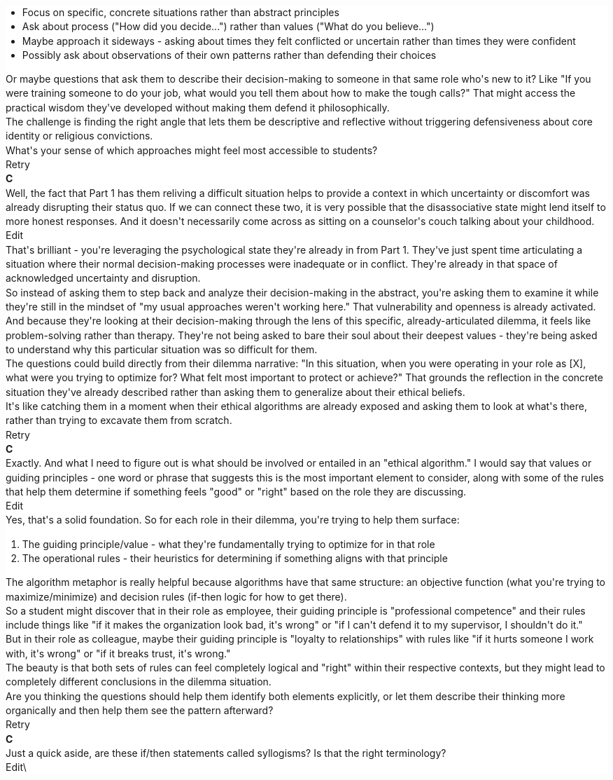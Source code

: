 - Focus on specific, concrete situations rather than abstract principles
- Ask about process ("How did you decide...") rather than values ("What do you believe...")
- Maybe approach it sideways - asking about times they felt conflicted or uncertain rather than times they were confident
- Possibly ask about observations of their own patterns rather than defending their choices

Or maybe questions that ask them to describe their decision-making to someone in that same role who's new to it? Like "If you were training someone to do your job, what would you tell them about how to make the tough calls?" That might access the practical wisdom they've developed without making them defend it philosophically.\
The challenge is finding the right angle that lets them be descriptive and reflective without triggering defensiveness about core identity or religious convictions.\
What's your sense of which approaches might feel most accessible to students?\
Retry\
**C**\
Well, the fact that Part 1 has them reliving a difficult situation helps to provide a context in which uncertainty or discomfort was already disrupting their status quo. If we can connect these two, it is very possible that the disassociative state might lend itself to more honest responses. And it doesn't necessarily come across as sitting on a counselor's couch talking about your childhood.\
Edit\
That's brilliant - you're leveraging the psychological state they're already in from Part 1. They've just spent time articulating a situation where their normal decision-making processes were inadequate or in conflict. They're already in that space of acknowledged uncertainty and disruption.\
So instead of asking them to step back and analyze their decision-making in the abstract, you're asking them to examine it while they're still in the mindset of "my usual approaches weren't working here." That vulnerability and openness is already activated.\
And because they're looking at their decision-making through the lens of this specific, already-articulated dilemma, it feels like problem-solving rather than therapy. They're not being asked to bare their soul about their deepest values - they're being asked to understand why this particular situation was so difficult for them.\
The questions could build directly from their dilemma narrative: "In this situation, when you were operating in your role as [X], what were you trying to optimize for? What felt most important to protect or achieve?" That grounds the reflection in the concrete situation they've already described rather than asking them to generalize about their ethical beliefs.\
It's like catching them in a moment when their ethical algorithms are already exposed and asking them to look at what's there, rather than trying to excavate them from scratch.\
Retry\
**C**\
Exactly. And what I need to figure out is what should be involved or entailed in an "ethical algorithm." I would say that values or guiding principles - one word or phrase that suggests this is the most important element to consider, along with some of the rules that help them determine if something feels "good" or "right" based on the role they are discussing.\
Edit\
Yes, that's a solid foundation. So for each role in their dilemma, you're trying to help them surface:

1. The guiding principle/value - what they're fundamentally trying to optimize for in that role
1. The operational rules - their heuristics for determining if something aligns with that principle

The algorithm metaphor is really helpful because algorithms have that same structure: an objective function (what you're trying to maximize/minimize) and decision rules (if-then logic for how to get there).\
So a student might discover that in their role as employee, their guiding principle is "professional competence" and their rules include things like "if it makes the organization look bad, it's wrong" or "if I can't defend it to my supervisor, I shouldn't do it."\
But in their role as colleague, maybe their guiding principle is "loyalty to relationships" with rules like "if it hurts someone I work with, it's wrong" or "if it breaks trust, it's wrong."\
The beauty is that both sets of rules can feel completely logical and "right" within their respective contexts, but they might lead to completely different conclusions in the dilemma situation.\
Are you thinking the questions should help them identify both elements explicitly, or let them describe their thinking more organically and then help them see the pattern afterward?\
Retry\
**C**\
Just a quick aside, are these if/then statements called syllogisms? Is that the right terminology?\
Edit\